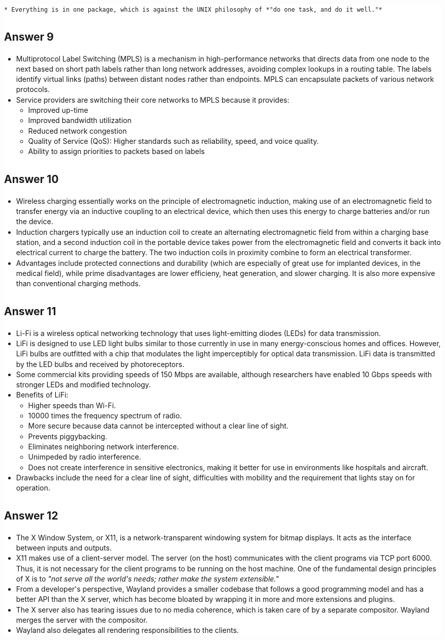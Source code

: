     * Everything is in one package, which is against the UNIX philosophy of *"do one task, and do it well."*  

## Answer 9
* Multiprotocol Label Switching (MPLS) is a mechanism in high-performance networks that directs data from one node to the next based on short path labels rather than long network addresses, avoiding complex lookups in a routing table. The labels identify virtual links (paths) between distant nodes rather than endpoints. MPLS can encapsulate packets of various network protocols.
* Service providers are switching their core networks to MPLS because it provides:
    * Improved up-time
    * Improved bandwidth utilization
    * Reduced network congestion
    * Quality of Service (QoS): Higher standards such as reliability, speed, and voice quality.
    * Ability to assign priorities to packets based on labels  

## Answer 10
* Wireless charging essentially works on the principle of electromagnetic induction, making use of an electromagnetic field to transfer energy via an inductive coupling to an electrical device, which then uses this energy to charge batteries and/or run the device.
* Induction chargers typically use an induction coil to create an alternating electromagnetic field from within a charging base station, and a second induction coil in the portable device takes power from the electromagnetic field and converts it back into electrical current to charge the battery. The two induction coils in proximity combine to form an electrical transformer.
* Advantages include protected connections and durability (which are especially of great use for implanted devices, in the medical field), while prime disadvantages are lower efficieny, heat generation, and slower charging. It is also more expensive than conventional charging methods.  

## Answer 11
* Li-Fi is a wireless optical networking technology that uses light-emitting diodes (LEDs) for data transmission.
* LiFi is designed to use LED light bulbs similar to those currently in use in many energy-conscious homes and offices. However, LiFi bulbs are outfitted with a chip that modulates the light imperceptibly for optical data transmission. LiFi data is transmitted by the LED bulbs and received by photoreceptors.
* Some commercial kits providing speeds of 150 Mbps are available, although researchers have enabled 10 Gbps speeds with stronger LEDs and modified technology.
* Benefits of LiFi:
    * Higher speeds than Wi-Fi.
    * 10000 times the frequency spectrum of radio.
    * More secure because data cannot be intercepted without a clear line of sight.
    * Prevents piggybacking.
    * Eliminates neighboring network interference.
    * Unimpeded by radio interference.
    * Does not create interference in sensitive electronics, making it better for use in environments like hospitals and aircraft.
* Drawbacks include the need for a clear line of sight, difficulties with mobility and the requirement that lights stay on for operation.  

## Answer 12
* The X Window System, or X11, is a network-transparent windowing system for bitmap displays. It acts as the interface between inputs and outputs.
* X11 makes use of a client-server model. The server (on the host) communicates with the client programs via TCP port 6000. Thus, it is not necessary for the client programs to be running on the host machine. One of the fundamental design principles of X is to *"not serve all the world's needs; rather make the system extensible."*
* From a developer's perspective, Wayland provides a smaller codebase that follows a good programming model and has a better API than the X server, which has become bloated by wrapping it in more and more extensions and plugins.
* The X server also has tearing issues due to no media coherence, which is taken care of by a separate compositor. Wayland merges the server with the compositor.
* Wayland also delegates all rendering responsibilities to the clients.  